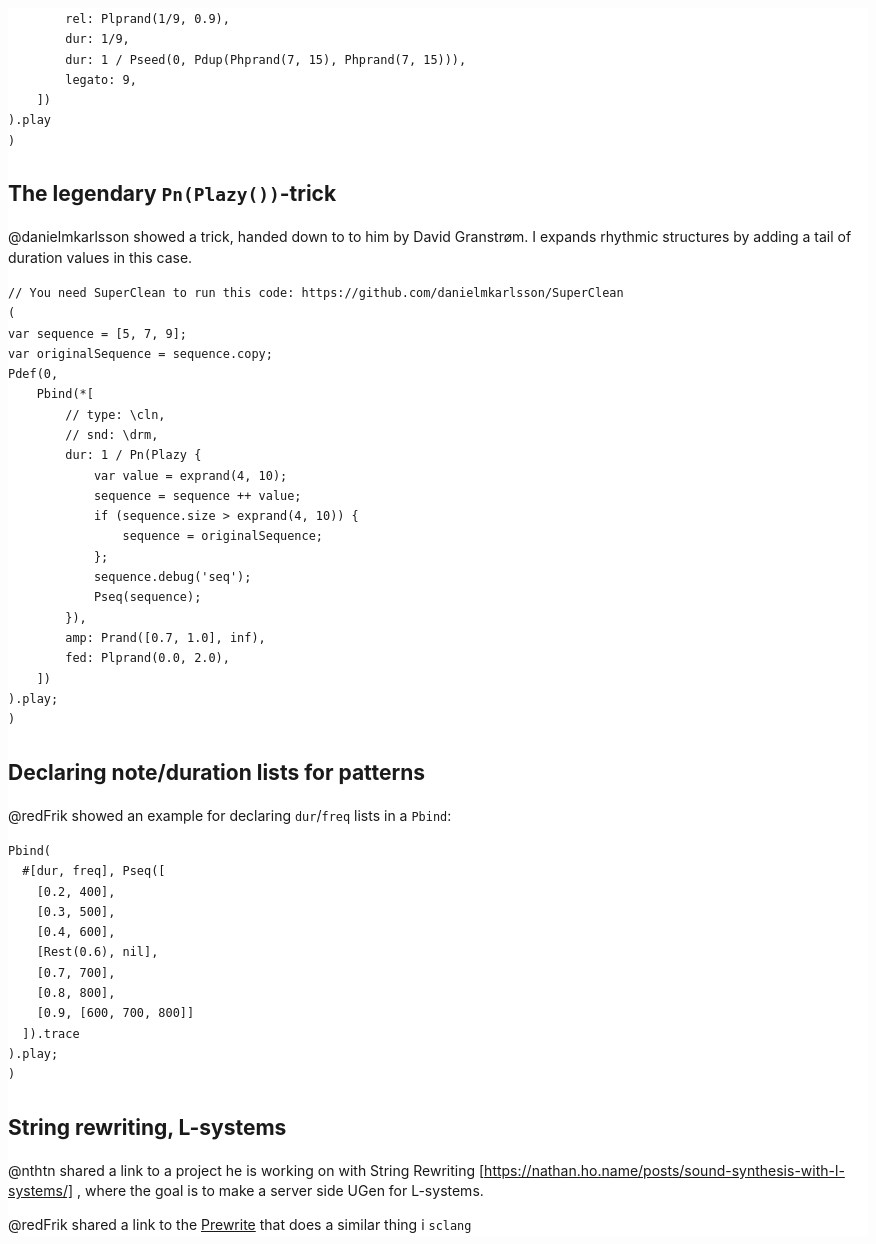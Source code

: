 ```supercollider
        rel: Plprand(1/9, 0.9),
        dur: 1/9,
        dur: 1 / Pseed(0, Pdup(Phprand(7, 15), Phprand(7, 15))),
        legato: 9,
    ])
).play
)
```

## The legendary `Pn(Plazy())`-trick
@danielmkarlsson showed a trick, handed down to to him by David Granstrøm. I expands rhythmic structures by adding a tail of duration values in this case.
```supercollider
// You need SuperClean to run this code: https://github.com/danielmkarlsson/SuperClean
(
var sequence = [5, 7, 9];
var originalSequence = sequence.copy;
Pdef(0,
    Pbind(*[
        // type: \cln,
        // snd: \drm,
        dur: 1 / Pn(Plazy {
            var value = exprand(4, 10);
            sequence = sequence ++ value;
            if (sequence.size > exprand(4, 10)) {
                sequence = originalSequence;
            };
            sequence.debug('seq');
            Pseq(sequence);
        }),
        amp: Prand([0.7, 1.0], inf),
        fed: Plprand(0.0, 2.0),
    ])
).play;
)
```


## Declaring note/duration lists for patterns
@redFrik showed an example for declaring `dur`/`freq` lists in a `Pbind`:
```supercollider
Pbind(
  #[dur, freq], Pseq([
    [0.2, 400],
    [0.3, 500],
    [0.4, 600],
    [Rest(0.6), nil],
    [0.7, 700],
    [0.8, 800],
    [0.9, [600, 700, 800]]
  ]).trace
).play;
)
```
## String rewriting, L-systems
@nthtn shared a link to a project he is working on with String Rewriting [https://nathan.ho.name/posts/sound-synthesis-with-l-systems/] , where the goal is to make a server side UGen for L-systems.

@redFrik shared a link to the [Prewrite](https://doc.sccode.org/Classes/Prewrite.html) that does a similar thing i `sclang`


